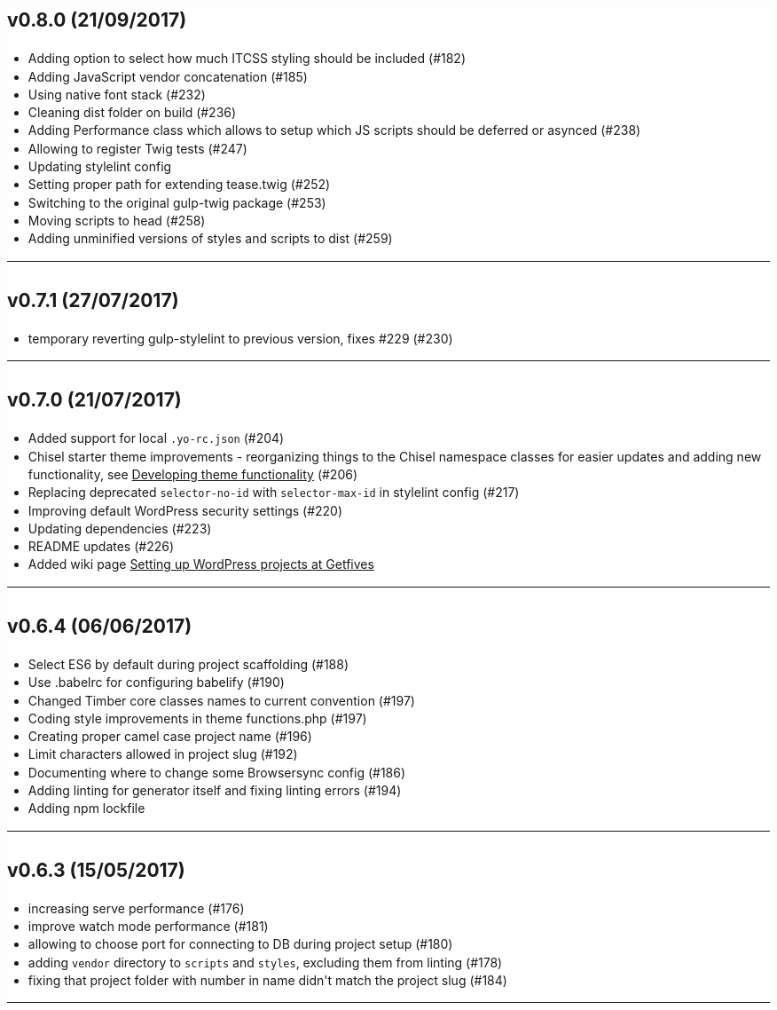
## v0.8.0 (21/09/2017)
- Adding option to select how much ITCSS styling should be included (#182)
- Adding JavaScript vendor concatenation (#185)
- Using native font stack (#232)
- Cleaning dist folder on build (#236)
- Adding Performance class which allows to setup which JS scripts should be deferred or asynced (#238)
- Allowing to register Twig tests (#247)
- Updating stylelint config
- Setting proper path for extending tease.twig (#252)
- Switching to the original gulp-twig package (#253)
- Moving scripts to head (#258)
- Adding unminified versions of styles and scripts to dist (#259)
---

## v0.7.1 (27/07/2017)
- temporary reverting gulp-stylelint to previous version, fixes #229 (#230)
---

## v0.7.0 (21/07/2017)
- Added support for local `.yo-rc.json` (#204)
- Chisel starter theme improvements - reorganizing things to the Chisel namespace classes for easier updates and adding new functionality, see [Developing theme functionality](https://github.com/xfiveco/generator-chisel#developing-theme-functionality) (#206)
- Replacing deprecated `selector-no-id` with `selector-max-id` in stylelint config (#217)
- Improving default WordPress security settings (#220)
- Updating dependencies (#223)
- README updates (#226)
- Added wiki page [Setting up WordPress projects at Getfives](https://github.com/xfiveco/generator-chisel/wiki/Setting-up-WordPress-projects-at-Getfives)
---

## v0.6.4 (06/06/2017)
- Select ES6 by default during project scaffolding (#188)
- Use .babelrc for configuring babelify (#190)
- Changed Timber core classes names to current convention (#197)
- Coding style improvements in theme functions.php (#197)
- Creating proper camel case project name (#196)
- Limit characters allowed in project slug (#192)
- Documenting where to change some Browsersync config (#186)
- Adding linting for generator itself and fixing linting errors (#194)
- Adding npm lockfile

---

## v0.6.3 (15/05/2017)
- increasing serve performance (#176)
- improve watch mode performance (#181)
- allowing to choose port for connecting to DB during project setup (#180)
- adding `vendor` directory to `scripts` and `styles`, excluding them from linting (#178)
- fixing that project folder with number in name didn't match the project slug (#184)
---
